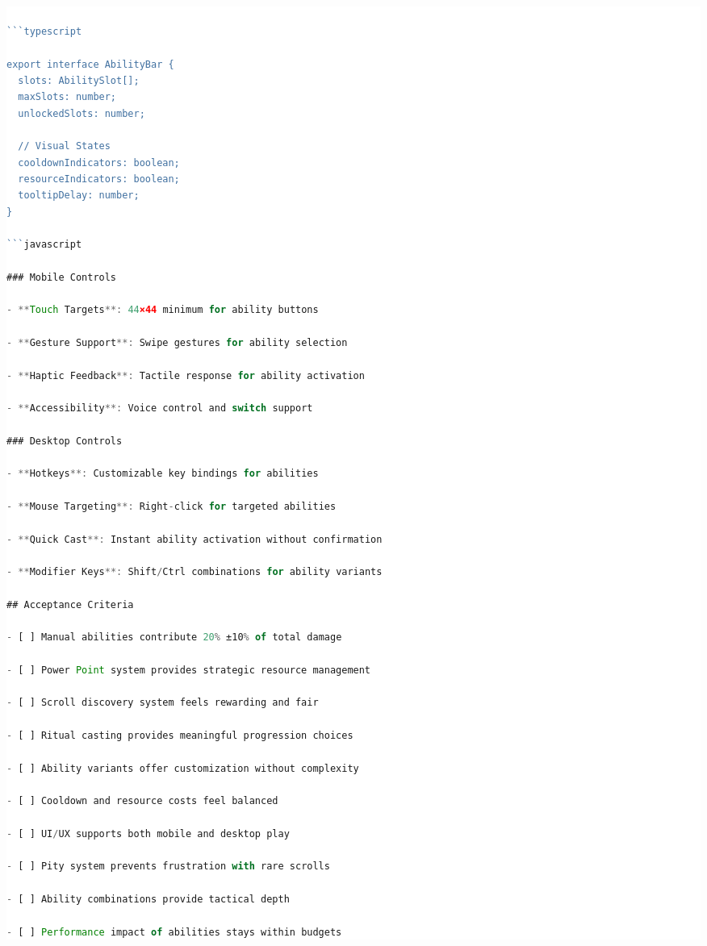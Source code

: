 ````typescript

```typescript

export interface AbilityBar {
  slots: AbilitySlot[];
  maxSlots: number;
  unlockedSlots: number;

  // Visual States
  cooldownIndicators: boolean;
  resourceIndicators: boolean;
  tooltipDelay: number;
}

```javascript

### Mobile Controls

- **Touch Targets**: 44×44 minimum for ability buttons

- **Gesture Support**: Swipe gestures for ability selection

- **Haptic Feedback**: Tactile response for ability activation

- **Accessibility**: Voice control and switch support

### Desktop Controls

- **Hotkeys**: Customizable key bindings for abilities

- **Mouse Targeting**: Right-click for targeted abilities

- **Quick Cast**: Instant ability activation without confirmation

- **Modifier Keys**: Shift/Ctrl combinations for ability variants

## Acceptance Criteria

- [ ] Manual abilities contribute 20% ±10% of total damage

- [ ] Power Point system provides strategic resource management

- [ ] Scroll discovery system feels rewarding and fair

- [ ] Ritual casting provides meaningful progression choices

- [ ] Ability variants offer customization without complexity

- [ ] Cooldown and resource costs feel balanced

- [ ] UI/UX supports both mobile and desktop play

- [ ] Pity system prevents frustration with rare scrolls

- [ ] Ability combinations provide tactical depth

- [ ] Performance impact of abilities stays within budgets
````
